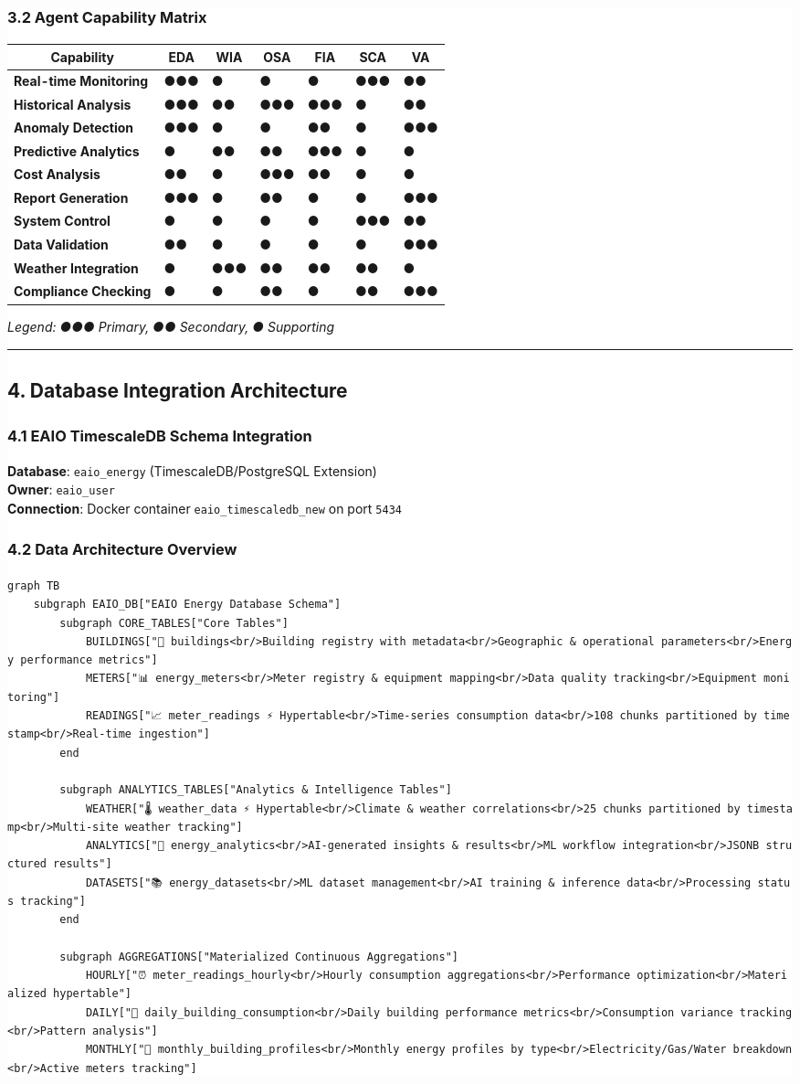 ### 3.2 Agent Capability Matrix

| Capability | EDA | WIA | OSA | FIA | SCA | VA |
|------------|-----|-----|-----|-----|-----|-----|
| **Real-time Monitoring** | ●●● | ● | ● | ● | ●●● | ●● |
| **Historical Analysis** | ●●● | ●● | ●●● | ●●● | ● | ●● |
| **Anomaly Detection** | ●●● | ● | ● | ●● | ● | ●●● |
| **Predictive Analytics** | ● | ●● | ●● | ●●● | ● | ● |
| **Cost Analysis** | ●● | ● | ●●● | ●● | ● | ● |
| **Report Generation** | ●●● | ● | ●● | ● | ● | ●●● |
| **System Control** | ● | ● | ● | ● | ●●● | ●● |
| **Data Validation** | ●● | ● | ● | ● | ● | ●●● |
| **Weather Integration** | ● | ●●● | ●● | ●● | ●● | ● |
| **Compliance Checking** | ● | ● | ●● | ● | ●● | ●●● |

*Legend: ●●● Primary, ●● Secondary, ● Supporting*

---

## 4. Database Integration Architecture

### 4.1 EAIO TimescaleDB Schema Integration

**Database**: `eaio_energy` (TimescaleDB/PostgreSQL Extension)  
**Owner**: `eaio_user`  
**Connection**: Docker container `eaio_timescaledb_new` on port `5434`

### 4.2 Data Architecture Overview

```mermaid
graph TB
    subgraph EAIO_DB["EAIO Energy Database Schema"]
        subgraph CORE_TABLES["Core Tables"]
            BUILDINGS["🏢 buildings<br/>Building registry with metadata<br/>Geographic & operational parameters<br/>Energy performance metrics"]
            METERS["📊 energy_meters<br/>Meter registry & equipment mapping<br/>Data quality tracking<br/>Equipment monitoring"]
            READINGS["📈 meter_readings ⚡ Hypertable<br/>Time-series consumption data<br/>108 chunks partitioned by timestamp<br/>Real-time ingestion"]
        end
        
        subgraph ANALYTICS_TABLES["Analytics & Intelligence Tables"]
            WEATHER["🌡️ weather_data ⚡ Hypertable<br/>Climate & weather correlations<br/>25 chunks partitioned by timestamp<br/>Multi-site weather tracking"]
            ANALYTICS["🧠 energy_analytics<br/>AI-generated insights & results<br/>ML workflow integration<br/>JSONB structured results"]
            DATASETS["📚 energy_datasets<br/>ML dataset management<br/>AI training & inference data<br/>Processing status tracking"]
        end
        
        subgraph AGGREGATIONS["Materialized Continuous Aggregations"]
            HOURLY["⏰ meter_readings_hourly<br/>Hourly consumption aggregations<br/>Performance optimization<br/>Materialized hypertable"]
            DAILY["📅 daily_building_consumption<br/>Daily building performance metrics<br/>Consumption variance tracking<br/>Pattern analysis"]
            MONTHLY["📆 monthly_building_profiles<br/>Monthly energy profiles by type<br/>Electricity/Gas/Water breakdown<br/>Active meters tracking"]
```